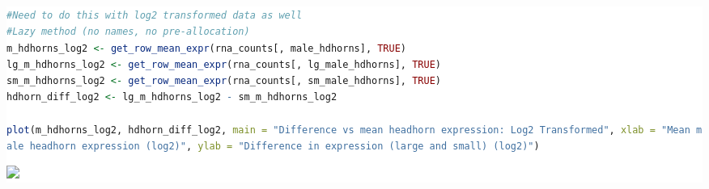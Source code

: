 ```r
#Need to do this with log2 transformed data as well
#Lazy method (no names, no pre-allocation)
m_hdhorns_log2 <- get_row_mean_expr(rna_counts[, male_hdhorns], TRUE)
lg_m_hdhorns_log2 <- get_row_mean_expr(rna_counts[, lg_male_hdhorns], TRUE)
sm_m_hdhorns_log2 <- get_row_mean_expr(rna_counts[, sm_male_hdhorns], TRUE)
hdhorn_diff_log2 <- lg_m_hdhorns_log2 - sm_m_hdhorns_log2

plot(m_hdhorns_log2, hdhorn_diff_log2, main = "Difference vs mean headhorn expression: Log2 Transformed", xlab = "Mean male headhorn expression (log2)", ylab = "Difference in expression (large and small) (log2)")
```

![](R_Assignment_3_LS_files/figure-html/unnamed-chunk-11-2.png)

